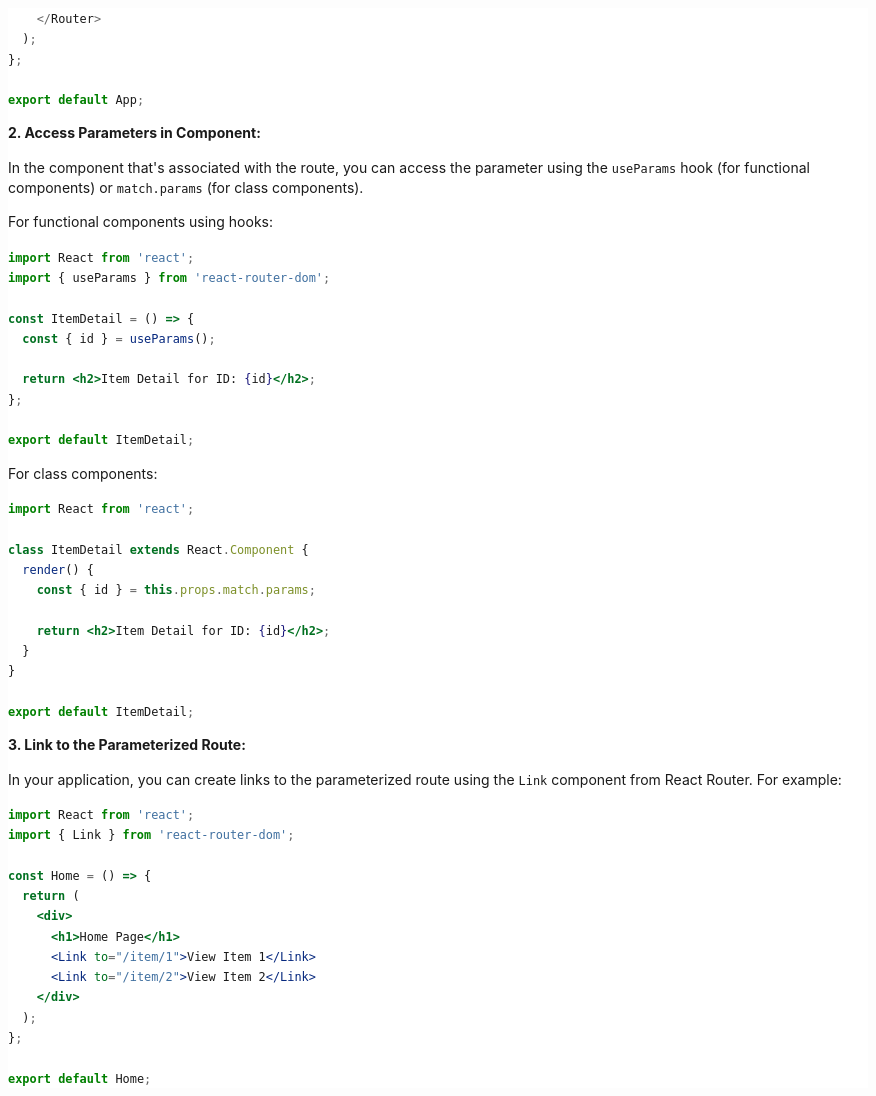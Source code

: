```jsx
    </Router>
  );
};

export default App;
```

**2. Access Parameters in Component:**

In the component that's associated with the route, you can access the parameter using the `useParams` hook (for functional components) or `match.params` (for class components).

For functional components using hooks:

```jsx
import React from 'react';
import { useParams } from 'react-router-dom';

const ItemDetail = () => {
  const { id } = useParams();

  return <h2>Item Detail for ID: {id}</h2>;
};

export default ItemDetail;
```

For class components:

```jsx
import React from 'react';

class ItemDetail extends React.Component {
  render() {
    const { id } = this.props.match.params;

    return <h2>Item Detail for ID: {id}</h2>;
  }
}

export default ItemDetail;
```

**3. Link to the Parameterized Route:**

In your application, you can create links to the parameterized route using the `Link` component from React Router. For example:

```jsx
import React from 'react';
import { Link } from 'react-router-dom';

const Home = () => {
  return (
    <div>
      <h1>Home Page</h1>
      <Link to="/item/1">View Item 1</Link>
      <Link to="/item/2">View Item 2</Link>
    </div>
  );
};

export default Home;
```
